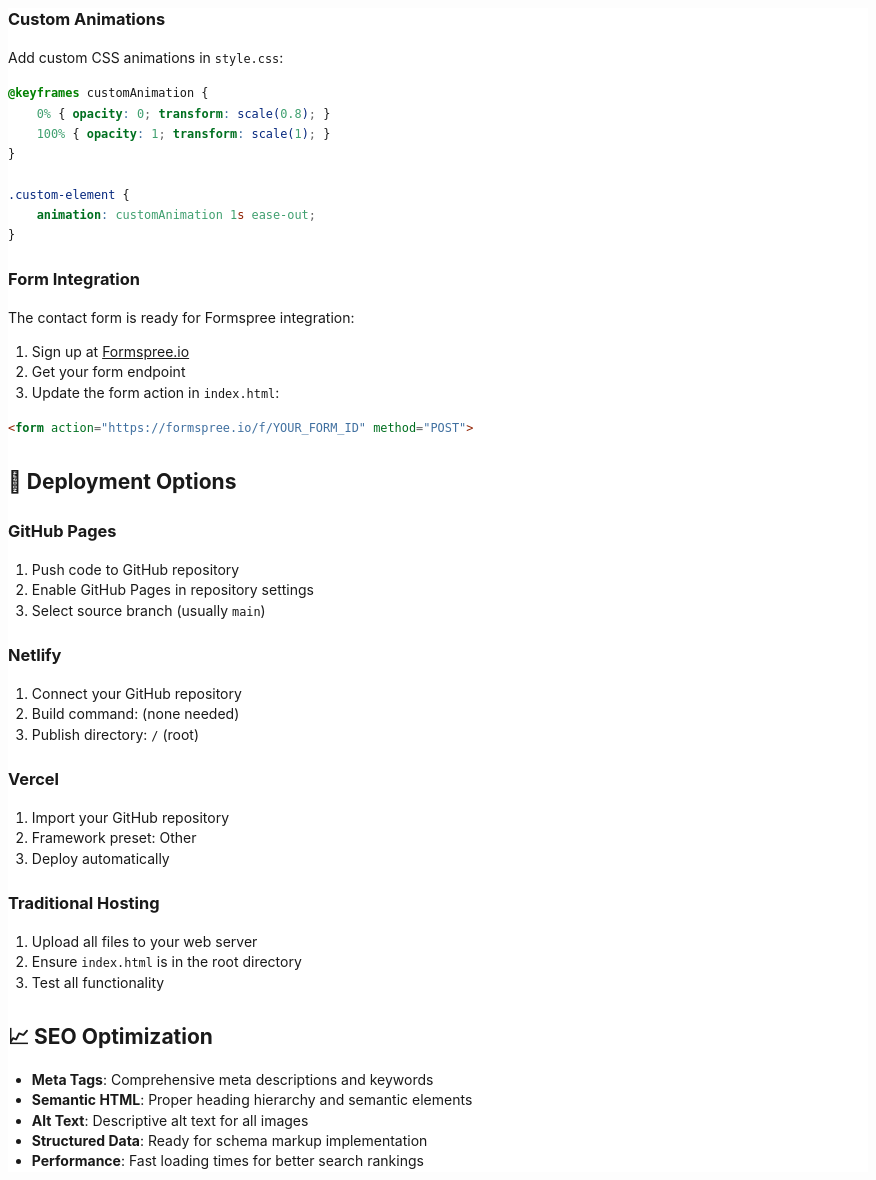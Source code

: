 ### Custom Animations
Add custom CSS animations in `style.css`:
```css
@keyframes customAnimation {
    0% { opacity: 0; transform: scale(0.8); }
    100% { opacity: 1; transform: scale(1); }
}

.custom-element {
    animation: customAnimation 1s ease-out;
}
```

### Form Integration
The contact form is ready for Formspree integration:

1. Sign up at [Formspree.io](https://formspree.io)
2. Get your form endpoint
3. Update the form action in `index.html`:
```html
<form action="https://formspree.io/f/YOUR_FORM_ID" method="POST">
```

## 🚀 Deployment Options

### GitHub Pages
1. Push code to GitHub repository
2. Enable GitHub Pages in repository settings
3. Select source branch (usually `main`)

### Netlify
1. Connect your GitHub repository
2. Build command: (none needed)
3. Publish directory: `/` (root)

### Vercel
1. Import your GitHub repository
2. Framework preset: Other
3. Deploy automatically

### Traditional Hosting
1. Upload all files to your web server
2. Ensure `index.html` is in the root directory
3. Test all functionality

## 📈 SEO Optimization

- **Meta Tags**: Comprehensive meta descriptions and keywords
- **Semantic HTML**: Proper heading hierarchy and semantic elements
- **Alt Text**: Descriptive alt text for all images
- **Structured Data**: Ready for schema markup implementation
- **Performance**: Fast loading times for better search rankings
